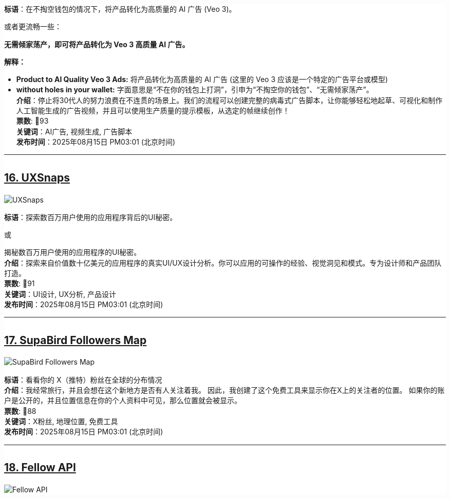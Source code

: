 **标语**：在不掏空钱包的情况下，将产品转化为高质量的 AI 广告 (Veo 3)。

或者更流畅一些：

**无需倾家荡产，即可将产品转化为 Veo 3 高质量 AI 广告。**

**解释：**

* **Product to AI Quality Veo 3 Ads:** 将产品转化为高质量的 AI 广告 (这里的 Veo 3 应该是一个特定的广告平台或模型)
* **without holes in your wallet:**  字面意思是“不在你的钱包上打洞”，引申为“不掏空你的钱包”、“无需倾家荡产”。  
**介绍**：停止将30代人的努力浪费在不连贯的场景上。我们的流程可以创建完整的病毒式广告脚本，让你能够轻松地起草、可视化和制作人工智能生成的广告视频，并且可以使用生产质量的提示模板，从选定的帧继续创作！  
**票数**: 🔺93  
**关键词**：AI广告, 视频生成, 广告脚本  
**发布时间**：2025年08月15日 PM03:01 (北京时间)  

---

## [16. UXSnaps](https://www.producthunt.com/products/uxsnaps?utm_campaign=producthunt-api&utm_medium=api-v2&utm_source=Application%3A+DailyHunter+%28ID%3A+140760%29)  
![UXSnaps](https://ph-files.imgix.net/f6debeea-9c16-4602-931d-40ec3b07dfbd.png?auto=format&fit=crop&frame=1&h=512&w=1024)  

**标语**：探索数百万用户使用的应用程序背后的UI秘密。

或

揭秘数百万用户使用的应用程序的UI秘密。  
**介绍**：探索来自价值数十亿美元的应用程序的真实UI/UX设计分析。你可以应用的可操作的经验、视觉洞见和模式。专为设计师和产品团队打造。  
**票数**: 🔺91  
**关键词**：UI设计, UX分析, 产品设计  
**发布时间**：2025年08月15日 PM03:01 (北京时间)  

---

## [17. SupaBird Followers Map](https://www.producthunt.com/products/supabird-followers-map?utm_campaign=producthunt-api&utm_medium=api-v2&utm_source=Application%3A+DailyHunter+%28ID%3A+140760%29)  
![SupaBird Followers Map](https://ph-files.imgix.net/a7f05254-5244-42dc-813a-57d677ed6851.png?auto=format&fit=crop&frame=1&h=512&w=1024)  

**标语**：看看你的 X（推特）粉丝在全球的分布情况  
**介绍**：我经常旅行，并且会想在这个新地方是否有人关注着我。 因此，我创建了这个免费工具来显示你在X上的关注者的位置。 如果你的账户是公开的，并且位置信息在你的个人资料中可见，那么位置就会被显示。  
**票数**: 🔺88  
**关键词**：X粉丝, 地理位置, 免费工具  
**发布时间**：2025年08月15日 PM03:01 (北京时间)  

---

## [18. Fellow API](https://www.producthunt.com/products/fellow-api?utm_campaign=producthunt-api&utm_medium=api-v2&utm_source=Application%3A+DailyHunter+%28ID%3A+140760%29)  
![Fellow API](https://ph-files.imgix.net/fd6e8935-df6a-4ce0-bf2e-1628f9328f54.png?auto=format&fit=crop&frame=1&h=512&w=1024)  
